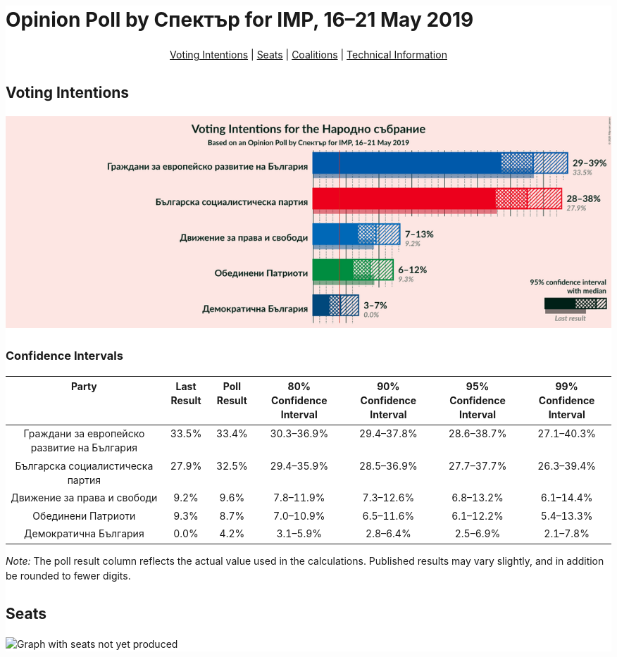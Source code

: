 # Opinion Poll by Спектър for IMP, 16–21 May 2019

<p align="center"><a href="#voting-intentions">Voting Intentions</a> | <a href="#seats">Seats</a> | <a href="#coalitions">Coalitions</a> | <a href="#technical-information">Technical Information</a></p>

## Voting Intentions

![Graph with voting intentions not yet produced](2019-05-21-Спектър.png "Voting Intentions")

### Confidence Intervals

| Party | Last Result | Poll Result | 80% Confidence Interval | 90% Confidence Interval | 95% Confidence Interval | 99% Confidence Interval |
|:-----:|:-----------:|:-----------:|:-----------------------:|:-----------------------:|:-----------------------:|:-----------------------:|
| Граждани за европейско развитие на България | 33.5% | 33.4% | 30.3–36.9% |29.4–37.8% |28.6–38.7% |27.1–40.3% |
| Българска социалистическа партия | 27.9% | 32.5% | 29.4–35.9% |28.5–36.9% |27.7–37.7% |26.3–39.4% |
| Движение за права и свободи | 9.2% | 9.6% | 7.8–11.9% |7.3–12.6% |6.8–13.2% |6.1–14.4% |
| Обединени Патриоти | 9.3% | 8.7% | 7.0–10.9% |6.5–11.6% |6.1–12.2% |5.4–13.3% |
| Демократична България | 0.0% | 4.2% | 3.1–5.9% |2.8–6.4% |2.5–6.9% |2.1–7.8% |

*Note:* The poll result column reflects the actual value used in the calculations. Published results may vary slightly, and in addition be rounded to fewer digits.

## Seats

![Graph with seats not yet produced](2019-05-21-Спектър-seats.png "Seats")
